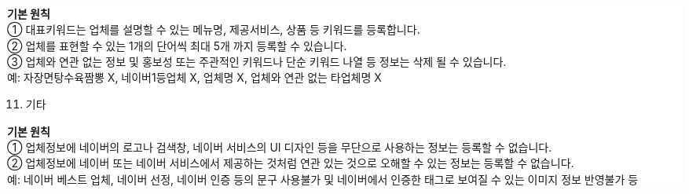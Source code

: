 **기본 원칙**  
① 대표키워드는 업체를 설명할 수 있는 메뉴명, 제공서비스, 상품 등 키워드를 등록합니다.  
② 업체를 표현할 수 있는 1개의 단어씩 최대 5개 까지 등록할 수 있습니다.  
③ 업체와 연관 없는 정보 및 홍보성 또는 주관적인 키워드나 단순 키워드 나열 등 정보는 삭제 될 수 있습니다.  
예: 자장면탕수육짬뽕 X, 네이버1등업체 X, 업체명 X, 업체와 연관 없는 타업체명 X

11. 기타

**기본 원칙**  
① 업체정보에 네이버의 로고나 검색창, 네이버 서비스의 UI 디자인 등을 무단으로 사용하는 정보는 등록할 수 없습니다.  
② 업체정보에 네이버 또는 네이버 서비스에서 제공하는 것처럼 연관 있는 것으로 오해할 수 있는 정보는 등록할 수 없습니다.  
예: 네이버 베스트 업체, 네이버 선정, 네이버 인증 등의 문구 사용불가 및 네이버에서 인증한 태그로 보여질 수 있는 이미지 정보 반영불가 등